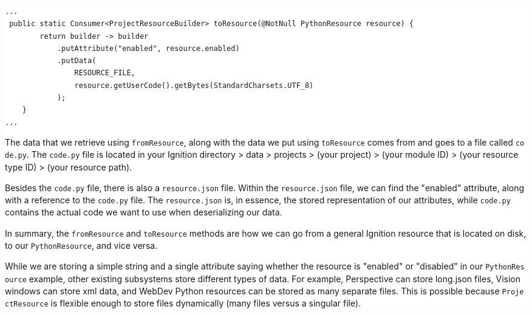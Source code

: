 ```
...
 public static Consumer<ProjectResourceBuilder> toResource(@NotNull PythonResource resource) {
        return builder -> builder
            .putAttribute("enabled", resource.enabled)
            .putData(
                RESOURCE_FILE,
                resource.getUserCode().getBytes(StandardCharsets.UTF_8)
            );
    }
...
```

The data that we retrieve using `fromResource`, along with the data we put using `toResource` comes from and goes to a file called `code.py`. The `code.py` file is located in your Ignition directory > data > projects > (your project) > (your module ID) > (your resource type ID) > (your resource path).

Besides the `code.py` file, there is also a `resource.json` file. Within the `resource.json` file, we can find the "enabled" attribute, along with a reference to the `code.py` file. The `resource.json` is, in essence, the stored representation of our attributes, while `code.py` contains the actual code we want to use when deserializing our data.

In summary, the `fromResource` and `toResource` methods are how we can go from a general Ignition resource that is located on disk, to our `PythonResource`, and vice versa.

While we are storing a simple string and a single attribute saying whether the resource is "enabled" or "disabled" in our `PythonResource` example, other existing subsystems store different types of data. For example, Perspective can store long.json files, Vision windows can store xml data, and WebDev Python resources can be stored as many separate files. This is possible because `ProjectResource` is flexible enough to store files dynamically (many files versus a singular file).